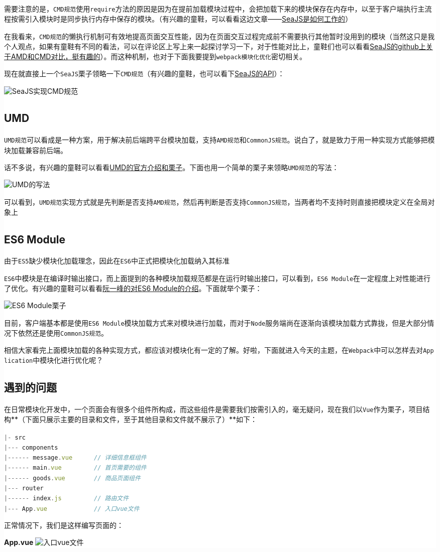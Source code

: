需要注意的是，`CMD规范`使用`require`方法的原因是因为在提前加载模块过程中，会把加载下来的模块保存在内存中，以至于客户端执行主流程按需引入模块时是同步执行内存中保存的模块。（有兴趣的童鞋，可以看看这边文章——[SeaJS是如何工作的](http://tinyambition.com/HelloSea.js/how-seajs-works.html)）
  
在我看来，`CMD规范`的懒执行机制可有效地提高页面交互性能，因为在页面交互过程完成前不需要执行其他暂时没用到的模块（当然这只是我个人观点，如果有童鞋有不同的看法，可以在评论区上写上来一起探讨学习一下，对于性能对比上，童鞋们也可以看看[SeaJS的github上关于AMD和CMD对比，挺有趣的](https://github.com/seajs/seajs/issues/588)）。而这种机制，也对于下面我要提到`webpack模块化优化`密切相关。

现在就直接上一个`SeaJS`栗子领略一下`CMD规范`（有兴趣的童鞋，也可以看下[SeaJS的API](https://seajs.github.io/seajs/docs/#quick-start)）：

![SeaJS实现CMD规范](http://learning-every-day.oss-cn-shenzhen.aliyuncs.com/webpack%E6%A8%A1%E5%9D%97%E5%8C%96%E4%BC%98%E5%8C%96/CMD-png.png)

UMD
---

`UMD规范`可以看成是一种方案，用于解决前后端跨平台模块加载，支持`AMD规范`和`CommonJS规范`。说白了，就是致力于用一种实现方式能够把模块加载兼容前后端。

话不多说，有兴趣的童鞋可以看看[UMD的官方介绍和栗子](https://github.com/umdjs/umd)。下面也用一个简单的栗子来领略`UMD规范`的写法：

![UMD的写法](http://learning-every-day.oss-cn-shenzhen.aliyuncs.com/webpack%E6%A8%A1%E5%9D%97%E5%8C%96%E4%BC%98%E5%8C%96/UMD-png.png)

可以看到，`UMD规范`实现方式就是先判断是否支持`AMD规范`，然后再判断是否支持`CommonJS规范`，当两者均不支持时则直接把模块定义在全局对象上

ES6 Module
---

由于`ES5`缺少模块化加载理念，因此在`ES6`中正式把模块化加载纳入其标准

`ES6`中模块是在编译时输出接口，而上面提到的各种模块加载规范都是在运行时输出接口，可以看到，`ES6 Module`在一定程度上对性能进行了优化。有兴趣的童鞋可以看看[阮一峰的对ES6 Module的介绍](http://es6.ruanyifeng.com/#docs/module)。下面就举个栗子：

![ES6 Module栗子](http://learning-every-day.oss-cn-shenzhen.aliyuncs.com/webpack%E6%A8%A1%E5%9D%97%E5%8C%96%E4%BC%98%E5%8C%96/ES6-module-png.png)

目前，客户端基本都是使用`ES6 Module`模块加载方式来对模块进行加载，而对于`Node`服务端尚在逐渐向该模块加载方式靠拢，但是大部分情况下依然还是使用`CommonJS规范`。

相信大家看完上面模块加载的各种实现方式，都应该对模块化有一定的了解。好啦，下面就进入今天的主题，在`Webpack`中可以怎样去对`Application`中模块化进行优化呢？

遇到的问题
---

在日常模块化开发中，一个页面会有很多个组件所构成，而这些组件是需要我们按需引入的，毫无疑问，现在我们以`Vue`作为栗子，项目结构**（下面只展示主要的目录和文件，至于其他目录和文件就不展示了）**如下：

```javascript
|- src
|--- components
|------ message.vue      // 详细信息框组件
|------ main.vue         // 首页需要的组件  
|------ goods.vue        // 商品页面组件
|--- router
|------ index.js         // 路由文件
|--- App.vue             // 入口vue文件
```

正常情况下，我们是这样编写页面的：

**App.vue**
![入口vue文件](http://learning-every-day.oss-cn-shenzhen.aliyuncs.com/webpack%E6%A8%A1%E5%9D%97%E5%8C%96%E4%BC%98%E5%8C%96/app-vue.png)
